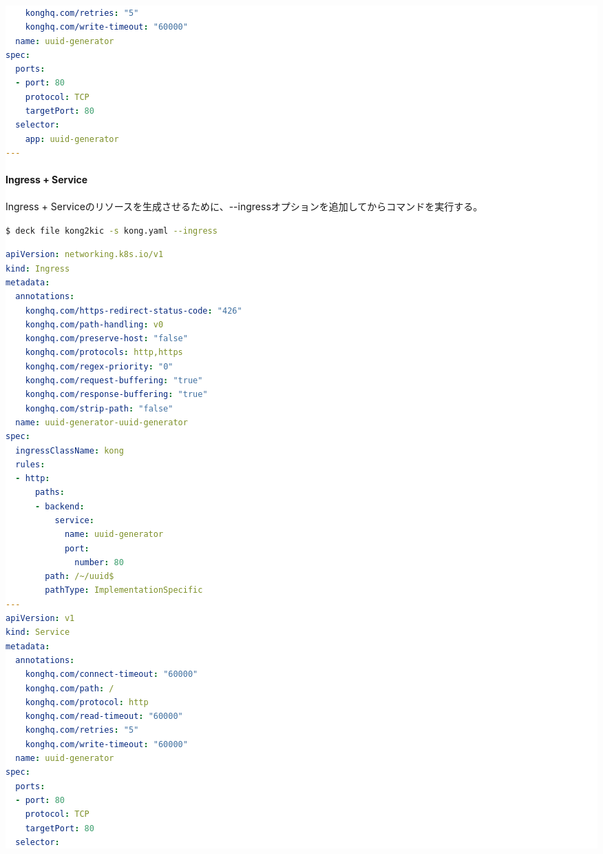 ```yaml
    konghq.com/retries: "5"
    konghq.com/write-timeout: "60000"
  name: uuid-generator
spec:
  ports:
  - port: 80
    protocol: TCP
    targetPort: 80
  selector:
    app: uuid-generator
---
```

#### Ingress + Service
Ingress + Serviceのリソースを生成させるために、--ingressオプションを追加してからコマンドを実行する。

```bash
$ deck file kong2kic -s kong.yaml --ingress
```

```yaml
apiVersion: networking.k8s.io/v1
kind: Ingress
metadata:
  annotations:
    konghq.com/https-redirect-status-code: "426"
    konghq.com/path-handling: v0
    konghq.com/preserve-host: "false"
    konghq.com/protocols: http,https
    konghq.com/regex-priority: "0"
    konghq.com/request-buffering: "true"
    konghq.com/response-buffering: "true"
    konghq.com/strip-path: "false"
  name: uuid-generator-uuid-generator
spec:
  ingressClassName: kong
  rules:
  - http:
      paths:
      - backend:
          service:
            name: uuid-generator
            port:
              number: 80
        path: /~/uuid$
        pathType: ImplementationSpecific
---
apiVersion: v1
kind: Service
metadata:
  annotations:
    konghq.com/connect-timeout: "60000"
    konghq.com/path: /
    konghq.com/protocol: http
    konghq.com/read-timeout: "60000"
    konghq.com/retries: "5"
    konghq.com/write-timeout: "60000"
  name: uuid-generator
spec:
  ports:
  - port: 80
    protocol: TCP
    targetPort: 80
  selector:
```